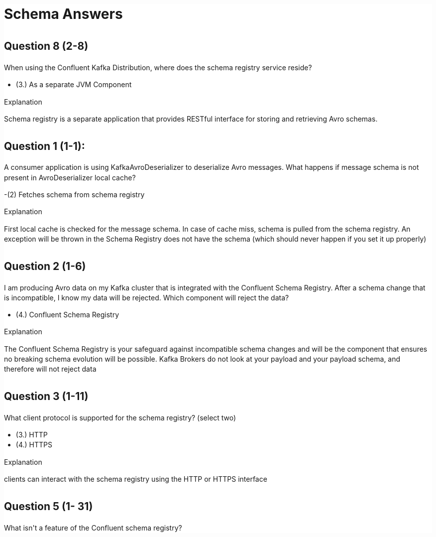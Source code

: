 # Schema  Answers

## Question 8 (2-8)
When using the Confluent Kafka Distribution, where does the schema registry service reside?

- (3.) As a separate JVM Component


Explanation

Schema registry is a separate application that provides RESTful interface for storing and retrieving Avro schemas.

## Question 1 (1-1):

A consumer application is using KafkaAvroDeserializer to deserialize Avro messages. What happens if message schema is not present in AvroDeserializer local cache?

-(2) Fetches schema from schema registry

Explanation

First local cache is checked for the message schema. In case of cache miss, schema is pulled from the schema registry. An exception will be thrown in the Schema Registry does not have the schema (which should never happen if you set it up properly)


## Question 2 (1-6)
I am producing Avro data on my Kafka cluster that is integrated with the Confluent Schema Registry. After a schema change that is incompatible, I know my data will be rejected. Which component will reject the data?

- (4.) Confluent Schema Registry

Explanation

The Confluent Schema Registry is your safeguard against incompatible schema changes and will be the component that ensures no breaking schema evolution will be possible. Kafka Brokers do not look at your payload and your payload schema, and therefore will not reject data

## Question 3 (1-11)
What client protocol is supported for the schema registry? (select two)

- (3.) HTTP
- (4.) HTTPS

Explanation

clients can interact with the schema registry using the HTTP or HTTPS interface

## Question 5 (1- 31)
What isn't a feature of the Confluent schema registry?
